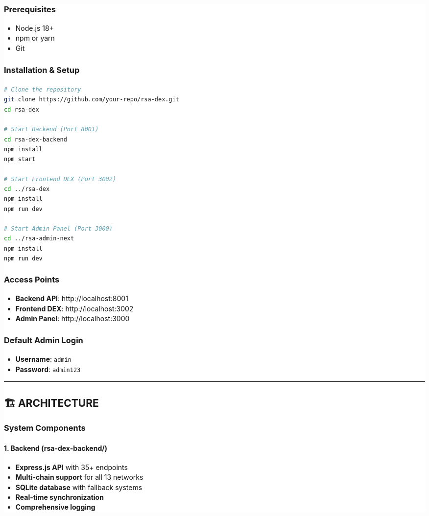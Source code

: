 ### **Prerequisites**
- Node.js 18+ 
- npm or yarn
- Git

### **Installation & Setup**

```bash
# Clone the repository
git clone https://github.com/your-repo/rsa-dex.git
cd rsa-dex

# Start Backend (Port 8001)
cd rsa-dex-backend
npm install
npm start

# Start Frontend DEX (Port 3002) 
cd ../rsa-dex
npm install
npm run dev

# Start Admin Panel (Port 3000)
cd ../rsa-admin-next  
npm install
npm run dev
```

### **Access Points**
- **Backend API**: http://localhost:8001
- **Frontend DEX**: http://localhost:3002
- **Admin Panel**: http://localhost:3000

### **Default Admin Login**
- **Username**: `admin`
- **Password**: `admin123`

---

## 🏗️ **ARCHITECTURE**

### **System Components**

#### **1. Backend (rsa-dex-backend/)**
- **Express.js API** with 35+ endpoints
- **Multi-chain support** for all 13 networks
- **SQLite database** with fallback systems
- **Real-time synchronization**
- **Comprehensive logging**
